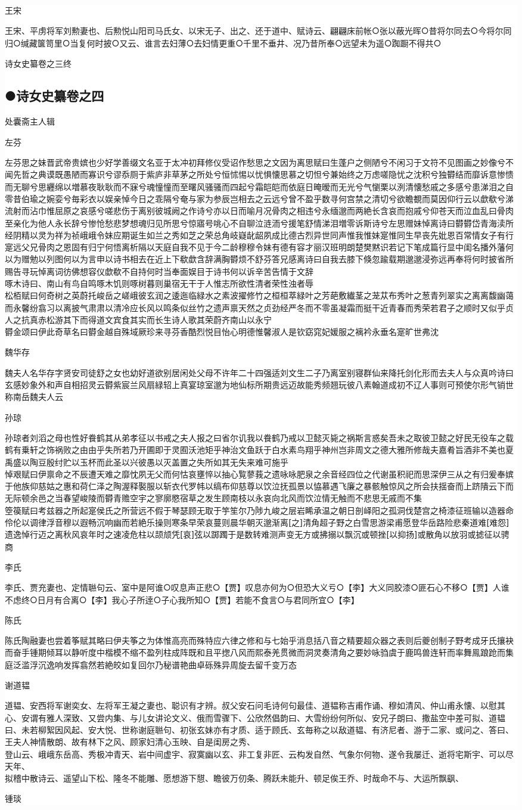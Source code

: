 王宋  
  
王宋、平虏将军刘勲妻也、后勲悦山阳司马氏女、以宋无子、出之、还于道中、赋诗云、翩翩床前帐○张以蔽光晖○昔将尔同去○今将尔同归○缄藏箧笥里○当复何时披○又云、谁言去妇薄○去妇情更重○千里不垂井、况乃昔所奉○远望未为遥○踟蹰不得共○  
  
诗女史纂卷之三终  
  
## ●诗女史纂卷之四  
  
处囊斋主人辑  
  
左芬  
  
左芬思之妹晋武帝贵嫔也少好学善缀文名亚于太冲初拜修仪受诏作愁思之文因为离思赋曰生蓬户之侧陋兮不闲习于文符不见图画之妙像兮不闻先哲之典谟既愚陋而寡识兮谬忝厕于紫庐非草茅之所处兮恒怵惕以忧惧懐思慕之切怛兮兼始终之万虑嗟隐忧之沈积兮独欎结而靡诉意惨愦而无聊兮思纒绵以増慕夜耿耿而不寐兮魂憧憧而至曙风骚骚而四起兮霜皑皑而依庭日晻暧而无光兮气懰栗以洌清懐愁戚之多感兮患涕泪之自零昔伯瑜之婉娈兮毎彩衣以娱亲悼今日之乖隔兮奄与家为参辰岂相去之云远兮曾不盈乎数寻何宫禁之清切兮欲瞻覩而莫因仰行云以歔欷兮涕流射而沾巾惟屈原之哀感兮嗟悲伤于离别彼城阙之作诗兮亦以日而喻月况骨肉之相违兮永缅邈而两絶长含哀而抱戚兮仰苍天而泣血乱曰骨肉至亲化为他人永长辞兮惨怆愁悲梦想魂归见所思兮惊寤号咷心不自聊泣涟洏兮援笔舒情涕泪増零诉斯诗兮左思赠妹悼离诗曰欎欎岱青海渎所经阴精以灵为祥为祯峨峨令妹应期诞生如兰之秀如芝之荣总角岐嶷龀龆夙成比德古烈异世同声惟我惟妹寔惟同生早丧先妣恩百常情女子有行寔远父兄骨肉之恩固有归宁何悟离析隔以天庭自我不见于今二龄穆穆令妹有德有容才丽汉班明朗楚樊黙识若记下笔成篇行显中闺名播外藩何以为赠勉以列图何以为言申以诗书相去在近上下欷歔含辞满胸欎烦不舒芬答兄感离诗曰自我去膝下倏忽踰载期邈邈浸弥远再奉将何时披省所赐告寻玩悼离词彷佛想容仪歔欷不自持何时当奉面娱目于诗书何以诉辛苦告情于文辞  
啄木诗曰、南山有鸟自鸣啄木饥则啄树暮则巢宿无干于人惟志所欲性清者荣性浊者辱  
松栢赋曰何奇树之英蔚托峻岳之嵯峨彼玄润之逶迤临緑水之素波擢修竹之桓桓萃緑叶之芳葩敷纎茎之茏苁布秀叶之葱青列翠实之离离馥幽蔼而永馨纷翕习以离披气肃肃以清冷应长风以鸣条似丝竹之遗声禀天然之贞劲经严冬而不零虽凝霜而挺干近青春而秀荣若君子之顺时又似乎贞人之抗真赤松游其下而得道文宾食其实而长生诗人歌其荣蔚齐南山以永宁  
欎金颂曰伊此奇草名曰欎金越自殊域厥珍来寻芬香酷烈悦目怡心明德惟馨淑人是钦窈窕妃媛服之褵衿永垂名寔旷世弗沈  
  
魏华存  
  
魏夫人名华存字贤安司徒舒之女也幼好道欲别居闲处父母不许年二十四强适刘文生二子乃离室别寝群仙来降托剑化形而去夫人与众真吟诗曰玄感妙象外和声自相招灵云欎紫宸兰风扇緑轺上真宴琼室邈为地仙标所期贵远迈故能秀频翘玩彼八素翰道成初不辽人事则可预使尔形气销世称南岳魏夫人云  
  
孙琼  
  
孙琼者刘滔之母也性好飬鹤其从弟孝征以书戒之夫人报之曰省尔讥我以飬鹤乃戒以卫懿灭毙之祸斯言惑矣吾未之取彼卫懿之好民无役车之载鹤有乗轩之饰祸败之由由乎失所若乃开圃即于灵囿沃池矩乎神治文鱼跃于白水素鸟翔乎神州岂非周文之德大雅所修哉夫嘉肴旨酒非不美也夏禹盛以陶豆殷纣贮以玉杯而此圣以兴彼愚以灭盖置之失所如其无失来难可施乎  
悼艰赋曰伊禀命之不辰遭天难之靡忱夙无父而何怙哀壅悴以抽心覧蓼莪之遗咏咏肥泉之余音经四位之代谢虽积祀而思深伊三从之有归爰奉嫔于他族仰慈姑之惠和荷仁泽之陶渥释褧服以斩衣代罗帏以缟布仰慈尊以饮泣抚孤景以恊慕遇飞廉之暴骸触惊风之所会扶揺奋而上跻隤云下而无际顿余邑之当春望峻陵而欎青赡空宇之寥廓愍宿草之发生顾南枝以永哀向北风而饮泣情无触而不悲思无戚而不集  
箜篌赋曰考兹器之所起寔侯氏之所营远不假于琴瑟顾无取于竽笙尔乃陟九峻之层岩睎承温之朝日剖峄阳之孤洞伐楚宫之椅漆征班输以造器命伶伦以调律浮音穆以遐畅沉响幽而若絶乐操则寒条早荣哀蔓则晨华朝灭邈渐离[之]清角超子野之白雪思游梁甫愿登华岳路险悲秦道难[难怨]遗逸悼行迈之离秋风哀年时之速凌危柱以颉颃凭[哀]弦以踯躅于是数转难测声变无方或拂搦以飘沉或顿挫[以抑扬]或散角以放羽或摅征以骋商  
  
李氏  
  
李氏、贾充妻也、定情聮句云、室中是阿谁○叹息声正悲○【贾】叹息亦何为○但恐大义亏○【李】大义同胶漆○匪石心不移○【贾】人谁不虑终○日月有合离○【李】我心子所逹○子心我所知○【贾】若能不食言○与君同所宜○【李】  
  
陈氏  
  
陈氏陶融妻也尝着筝赋其略曰伊夫筝之为体惟高亮而殊特应六律之修和与七始乎消息括八音之精要超众器之表则后夔创制子野考成牙氏攘袂而奋手锺期倾耳以静听度中楷模不缩不盈列柱成阵既和且平揔八风而熙泰羌贯微而洞灵奏清角之要妙咏驺虞于鹿鸣兽连轩而率舞鳯踉跄而集庭泛滥浮沉逸响发挥翕然若絶皎如复回尔乃秘谱艳曲卓砾殊异周旋去留千变万态  
  
谢道韫  
  
道韫、安西将军谢奕女、左将军王凝之妻也、聪识有才辨。叔父安石问毛诗何句最佳、道韫称吉甫作诵、穆如清风、仲山甫永懐、以慰其心、安谓有雅人深致、又尝内集、与儿女讲论文义、俄而雪骤下、公欣然倡韵曰、大雪纷纷何所似、安兄子朗曰、撒盐空中差可拟、道韫曰、未若柳絮因风起、安大悦、世称谢庭聮句、初张玄妹亦有才质、适于顾氏、玄毎称之以敌道韫、有济尼者、游于二家、或问之、答曰、王夫人神情散朗、故有林下之风、顾家妇清心玉映、自是闺房之秀、  
登山云、峨峨东岳高、秀极冲青天、岩中间虚宇、寂寞幽以玄、非工复非匠、云构发自然、气象尔何物、遂令我屡迁、逝将宅斯宇、可以尽天年、  
拟稽中散诗云、遥望山下松、隆冬不能雕、愿想游下憇、瞻彼万仞条、腾跃未能升、顿足俟王乔、时哉命不与、大运所飘飖、  
  
锺琰  
  